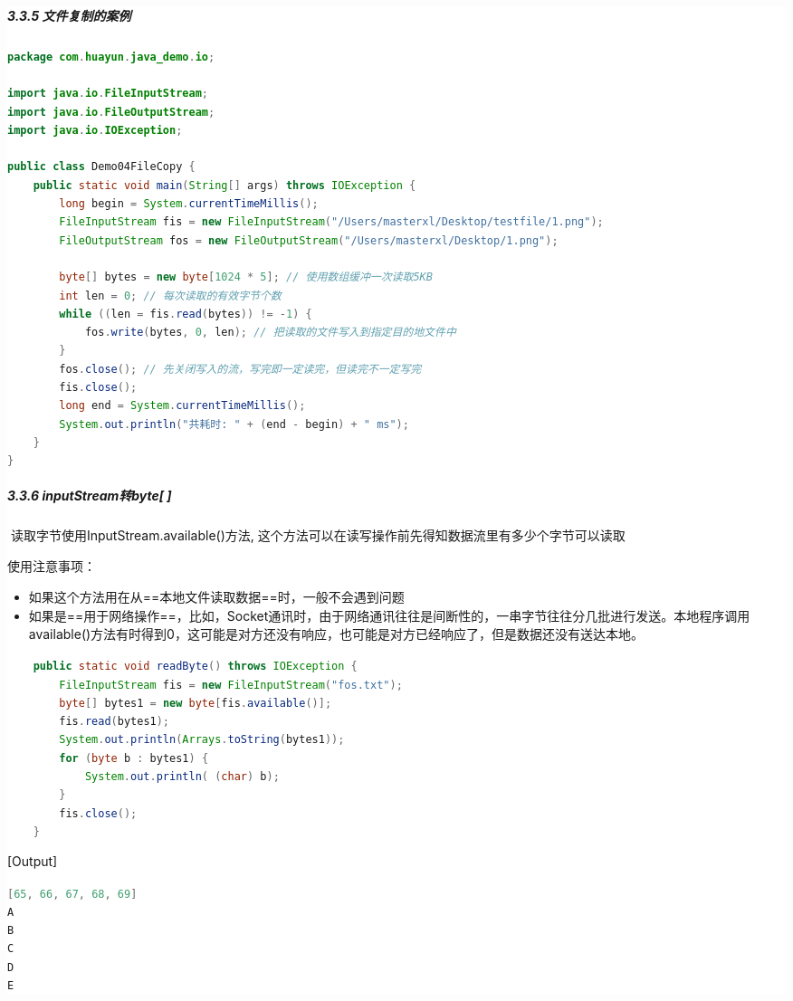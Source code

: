 ##### 3.3.5 文件复制的案例

```java
package com.huayun.java_demo.io;

import java.io.FileInputStream;
import java.io.FileOutputStream;
import java.io.IOException;

public class Demo04FileCopy {
    public static void main(String[] args) throws IOException {
        long begin = System.currentTimeMillis();
        FileInputStream fis = new FileInputStream("/Users/masterxl/Desktop/testfile/1.png");
        FileOutputStream fos = new FileOutputStream("/Users/masterxl/Desktop/1.png");

        byte[] bytes = new byte[1024 * 5]; // 使用数组缓冲一次读取5KB
        int len = 0; // 每次读取的有效字节个数
        while ((len = fis.read(bytes)) != -1) {
            fos.write(bytes, 0, len); // 把读取的文件写入到指定目的地文件中
        }
        fos.close(); // 先关闭写入的流，写完即一定读完，但读完不一定写完
        fis.close();
        long end = System.currentTimeMillis();
        System.out.println("共耗时: " + (end - begin) + " ms");
    }
}
```

##### 3.3.6 inputStream转byte[ ]

​	读取字节使用InputStream.available()方法, 这个方法可以在读写操作前先得知数据流里有多少个字节可以读取

使用注意事项：

- 如果这个方法用在从==本地文件读取数据==时，一般不会遇到问题
- 如果是==用于网络操作==，比如，Socket通讯时，由于网络通讯往往是间断性的，一串字节往往分几批进行发送。本地程序调用available()方法有时得到0，这可能是对方还没有响应，也可能是对方已经响应了，但是数据还没有送达本地。

```java
    public static void readByte() throws IOException {
        FileInputStream fis = new FileInputStream("fos.txt");
        byte[] bytes1 = new byte[fis.available()];
        fis.read(bytes1);
        System.out.println(Arrays.toString(bytes1));
        for (byte b : bytes1) {
            System.out.println( (char) b);
        }
        fis.close();
    }
```

[Output]

```java
[65, 66, 67, 68, 69]
A
B
C
D
E
```
